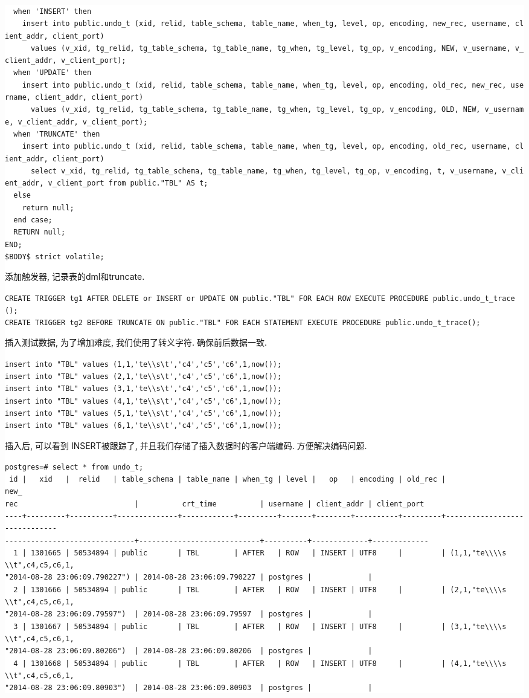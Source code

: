 ```  
  when 'INSERT' then   
    insert into public.undo_t (xid, relid, table_schema, table_name, when_tg, level, op, encoding, new_rec, username, client_addr, client_port)  
      values (v_xid, tg_relid, tg_table_schema, tg_table_name, tg_when, tg_level, tg_op, v_encoding, NEW, v_username, v_client_addr, v_client_port);  
  when 'UPDATE' then   
    insert into public.undo_t (xid, relid, table_schema, table_name, when_tg, level, op, encoding, old_rec, new_rec, username, client_addr, client_port)  
      values (v_xid, tg_relid, tg_table_schema, tg_table_name, tg_when, tg_level, tg_op, v_encoding, OLD, NEW, v_username, v_client_addr, v_client_port);  
  when 'TRUNCATE' then   
    insert into public.undo_t (xid, relid, table_schema, table_name, when_tg, level, op, encoding, old_rec, username, client_addr, client_port)  
      select v_xid, tg_relid, tg_table_schema, tg_table_name, tg_when, tg_level, tg_op, v_encoding, t, v_username, v_client_addr, v_client_port from public."TBL" AS t;  
  else  
    return null;  
  end case;  
  RETURN null;  
END;  
$BODY$ strict volatile;  
```  
  
添加触发器, 记录表的dml和truncate.  
  
```  
CREATE TRIGGER tg1 AFTER DELETE or INSERT or UPDATE ON public."TBL" FOR EACH ROW EXECUTE PROCEDURE public.undo_t_trace();  
CREATE TRIGGER tg2 BEFORE TRUNCATE ON public."TBL" FOR EACH STATEMENT EXECUTE PROCEDURE public.undo_t_trace();  
```  
  
插入测试数据, 为了增加难度, 我们使用了转义字符. 确保前后数据一致.  
  
```  
insert into "TBL" values (1,1,'te\\s\t','c4','c5','c6',1,now());  
insert into "TBL" values (2,1,'te\\s\t','c4','c5','c6',1,now());  
insert into "TBL" values (3,1,'te\\s\t','c4','c5','c6',1,now());  
insert into "TBL" values (4,1,'te\\s\t','c4','c5','c6',1,now());  
insert into "TBL" values (5,1,'te\\s\t','c4','c5','c6',1,now());  
insert into "TBL" values (6,1,'te\\s\t','c4','c5','c6',1,now());  
```  
  
插入后, 可以看到 INSERT被跟踪了, 并且我们存储了插入数据时的客户端编码. 方便解决编码问题.  
  
```  
postgres=# select * from undo_t;  
 id |   xid   |  relid   | table_schema | table_name | when_tg | level |   op   | encoding | old_rec |                          new_  
rec                           |          crt_time          | username | client_addr | client_port   
----+---------+----------+--------------+------------+---------+-------+--------+----------+---------+------------------------------  
------------------------------+----------------------------+----------+-------------+-------------  
  1 | 1301665 | 50534894 | public       | TBL        | AFTER   | ROW   | INSERT | UTF8     |         | (1,1,"te\\\\s\\t",c4,c5,c6,1,  
"2014-08-28 23:06:09.790227") | 2014-08-28 23:06:09.790227 | postgres |             |              
  2 | 1301666 | 50534894 | public       | TBL        | AFTER   | ROW   | INSERT | UTF8     |         | (2,1,"te\\\\s\\t",c4,c5,c6,1,  
"2014-08-28 23:06:09.79597")  | 2014-08-28 23:06:09.79597  | postgres |             |              
  3 | 1301667 | 50534894 | public       | TBL        | AFTER   | ROW   | INSERT | UTF8     |         | (3,1,"te\\\\s\\t",c4,c5,c6,1,  
"2014-08-28 23:06:09.80206")  | 2014-08-28 23:06:09.80206  | postgres |             |              
  4 | 1301668 | 50534894 | public       | TBL        | AFTER   | ROW   | INSERT | UTF8     |         | (4,1,"te\\\\s\\t",c4,c5,c6,1,  
"2014-08-28 23:06:09.80903")  | 2014-08-28 23:06:09.80903  | postgres |             |              
```
